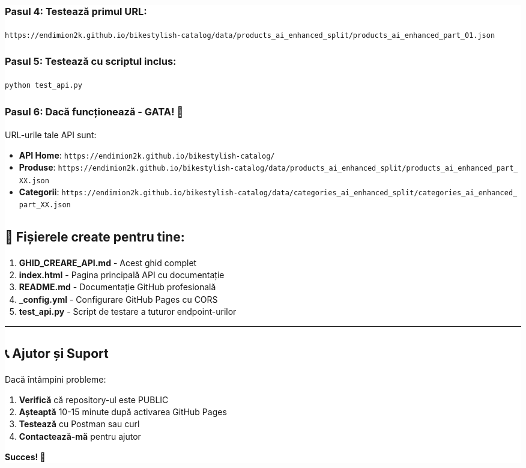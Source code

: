 ### Pasul 4: Testează primul URL:
```
https://endimion2k.github.io/bikestylish-catalog/data/products_ai_enhanced_split/products_ai_enhanced_part_01.json
```

### Pasul 5: Testează cu scriptul inclus:
```bash
python test_api.py
```

### Pasul 6: Dacă funcționează - GATA! 🎉
URL-urile tale API sunt:
- **API Home**: `https://endimion2k.github.io/bikestylish-catalog/`
- **Produse**: `https://endimion2k.github.io/bikestylish-catalog/data/products_ai_enhanced_split/products_ai_enhanced_part_XX.json`
- **Categorii**: `https://endimion2k.github.io/bikestylish-catalog/data/categories_ai_enhanced_split/categories_ai_enhanced_part_XX.json`

## 📁 Fișierele create pentru tine:

1. **GHID_CREARE_API.md** - Acest ghid complet
2. **index.html** - Pagina principală API cu documentație
3. **README.md** - Documentație GitHub profesională
4. **_config.yml** - Configurare GitHub Pages cu CORS
5. **test_api.py** - Script de testare a tuturor endpoint-urilor

---

## 📞 Ajutor și Suport

Dacă întâmpini probleme:
1. **Verifică** că repository-ul este PUBLIC
2. **Așteaptă** 10-15 minute după activarea GitHub Pages
3. **Testează** cu Postman sau curl
4. **Contactează-mă** pentru ajutor

**Succes! 🚀**
